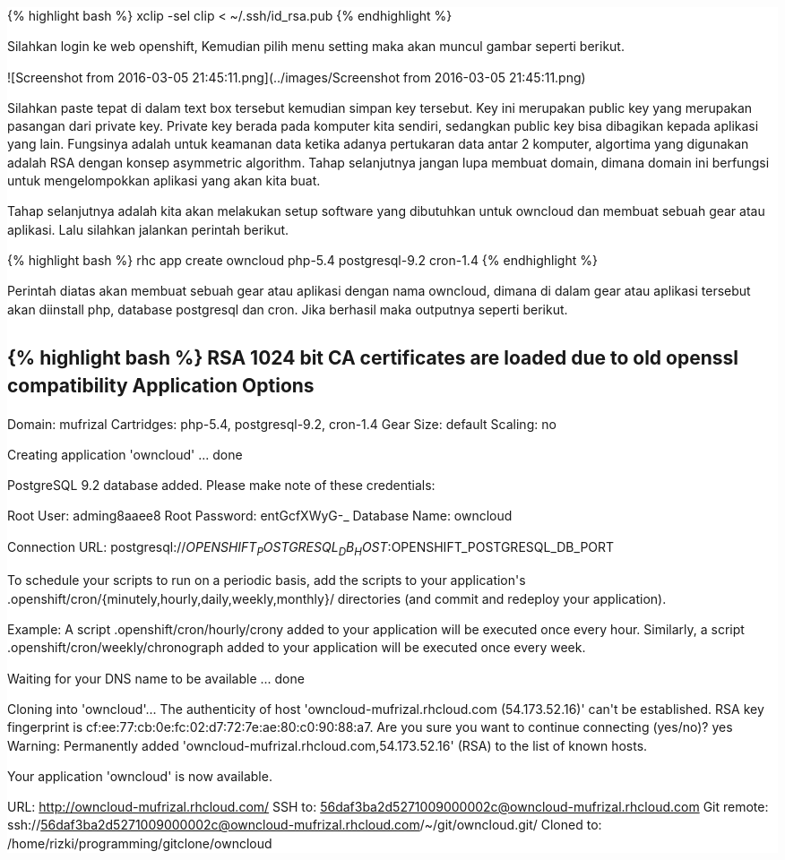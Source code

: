 {% highlight bash %}
xclip -sel clip < ~/.ssh/id_rsa.pub
{% endhighlight %}

Silahkan login ke web openshift, Kemudian pilih menu setting maka akan muncul gambar seperti berikut.

![Screenshot from 2016-03-05 21:45:11.png](../images/Screenshot from 2016-03-05 21:45:11.png)

Silahkan paste tepat di dalam text box tersebut kemudian simpan key tersebut. Key ini merupakan public key yang merupakan pasangan dari private key. Private key berada pada komputer kita sendiri, sedangkan public key bisa dibagikan kepada aplikasi yang lain. Fungsinya adalah untuk keamanan data ketika adanya pertukaran data antar 2 komputer, algortima yang digunakan adalah RSA dengan konsep asymmetric algorithm. Tahap selanjutnya jangan lupa membuat domain, dimana domain ini berfungsi untuk mengelompokkan aplikasi yang akan kita buat.

Tahap selanjutnya adalah kita akan melakukan setup software yang dibutuhkan untuk owncloud dan membuat sebuah gear atau aplikasi. Lalu silahkan jalankan perintah berikut.

{% highlight bash %}
rhc app create owncloud php-5.4 postgresql-9.2 cron-1.4
{% endhighlight %}

Perintah diatas akan membuat sebuah gear atau aplikasi dengan nama owncloud, dimana di dalam gear atau aplikasi tersebut akan diinstall php, database postgresql dan cron. Jika berhasil maka outputnya seperti berikut.

{% highlight bash %}
RSA 1024 bit CA certificates are loaded due to old openssl compatibility
Application Options
-------------------
Domain:     mufrizal
Cartridges: php-5.4, postgresql-9.2, cron-1.4
Gear Size:  default
Scaling:    no

Creating application 'owncloud' ... done

  PostgreSQL 9.2 database added.  Please make note of these credentials:

   Root User: adming8aaee8
   Root Password: entGcfXWyG-_
   Database Name: owncloud

Connection URL: postgresql://$OPENSHIFT_POSTGRESQL_DB_HOST:$OPENSHIFT_POSTGRESQL_DB_PORT


To schedule your scripts to run on a periodic basis, add the scripts to 
your application's .openshift/cron/{minutely,hourly,daily,weekly,monthly}/
directories (and commit and redeploy your application).

Example: A script .openshift/cron/hourly/crony added to your application
         will be executed once every hour.
         Similarly, a script .openshift/cron/weekly/chronograph added
         to your application will be executed once every week.

Waiting for your DNS name to be available ... done

Cloning into 'owncloud'...
The authenticity of host 'owncloud-mufrizal.rhcloud.com (54.173.52.16)' can't be established.
RSA key fingerprint is cf:ee:77:cb:0e:fc:02:d7:72:7e:ae:80:c0:90:88:a7.
Are you sure you want to continue connecting (yes/no)? yes
Warning: Permanently added 'owncloud-mufrizal.rhcloud.com,54.173.52.16' (RSA) to the list of known hosts.

Your application 'owncloud' is now available.

  URL:        http://owncloud-mufrizal.rhcloud.com/
  SSH to:     56daf3ba2d5271009000002c@owncloud-mufrizal.rhcloud.com
  Git remote: ssh://56daf3ba2d5271009000002c@owncloud-mufrizal.rhcloud.com/~/git/owncloud.git/
  Cloned to:  /home/rizki/programming/gitclone/owncloud